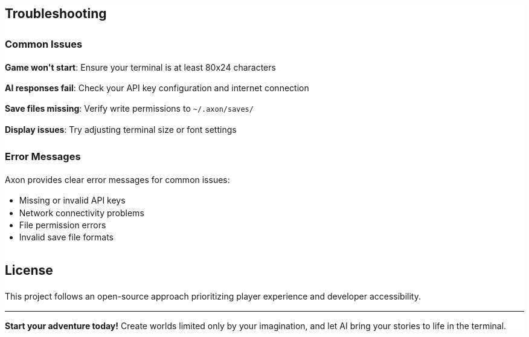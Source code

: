 ## Troubleshooting

### Common Issues

**Game won't start**: Ensure your terminal is at least 80x24 characters

**AI responses fail**: Check your API key configuration and internet connection

**Save files missing**: Verify write permissions to `~/.axon/saves/`

**Display issues**: Try adjusting terminal size or font settings

### Error Messages

Axon provides clear error messages for common issues:
- Missing or invalid API keys
- Network connectivity problems
- File permission errors
- Invalid save file formats

## License

This project follows an open-source approach prioritizing player experience and developer accessibility.

---

**Start your adventure today!** Create worlds limited only by your imagination, and let AI bring your stories to life in the terminal.

